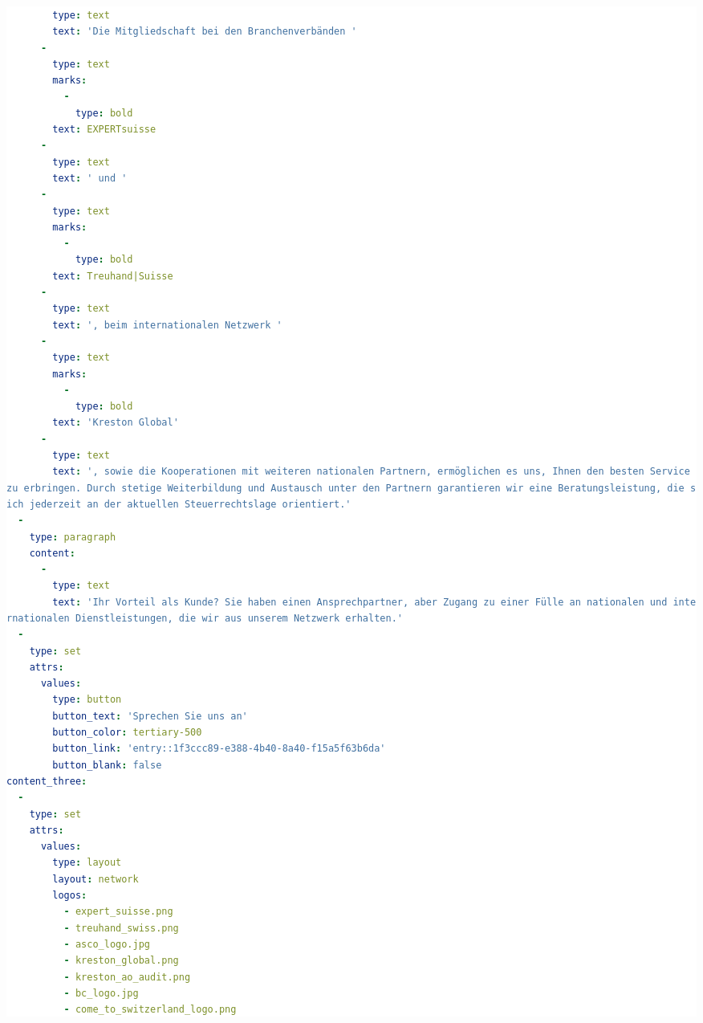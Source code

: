 ```yaml
        type: text
        text: 'Die Mitgliedschaft bei den Branchenverbänden '
      -
        type: text
        marks:
          -
            type: bold
        text: EXPERTsuisse
      -
        type: text
        text: ' und '
      -
        type: text
        marks:
          -
            type: bold
        text: Treuhand|Suisse
      -
        type: text
        text: ', beim internationalen Netzwerk '
      -
        type: text
        marks:
          -
            type: bold
        text: 'Kreston Global'
      -
        type: text
        text: ', sowie die Kooperationen mit weiteren nationalen Partnern, ermöglichen es uns, Ihnen den besten Service zu erbringen. Durch stetige Weiterbildung und Austausch unter den Partnern garantieren wir eine Beratungsleistung, die sich jederzeit an der aktuellen Steuerrechtslage orientiert.'
  -
    type: paragraph
    content:
      -
        type: text
        text: 'Ihr Vorteil als Kunde? Sie haben einen Ansprechpartner, aber Zugang zu einer Fülle an nationalen und internationalen Dienstleistungen, die wir aus unserem Netzwerk erhalten.'
  -
    type: set
    attrs:
      values:
        type: button
        button_text: 'Sprechen Sie uns an'
        button_color: tertiary-500
        button_link: 'entry::1f3ccc89-e388-4b40-8a40-f15a5f63b6da'
        button_blank: false
content_three:
  -
    type: set
    attrs:
      values:
        type: layout
        layout: network
        logos:
          - expert_suisse.png
          - treuhand_swiss.png
          - asco_logo.jpg
          - kreston_global.png
          - kreston_ao_audit.png
          - bc_logo.jpg
          - come_to_switzerland_logo.png
```